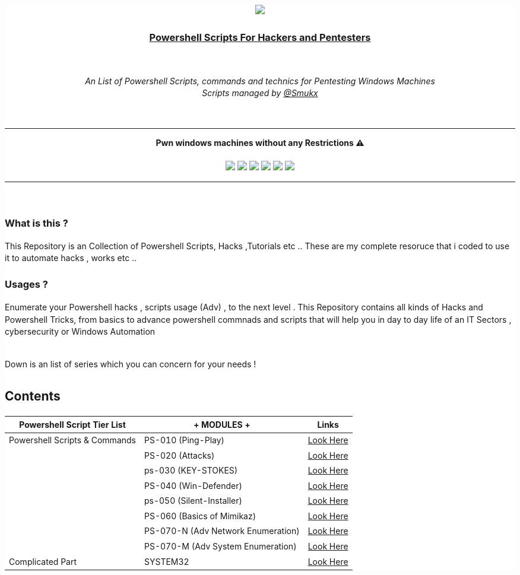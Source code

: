 
<div align="center">
  <img width="260px" src="source/powershell_scripts.png" />
  <a href = "#content" ><h3>Powershell Scripts For Hackers and Pentesters</h3></a>
  <br>

  <p><i>An List of Powershell Scripts, commands and technics for Pentesting Windows Machines 
  <br>
    Scripts managed by <a href="https://twitter.com/5mukx"> @Smukx</a></i></p>
  <br/>
  
-----------------

  <b>Pwn windows machines without any Restrictions ⚠️</b>
  <br><br>
  <img src="https://img.shields.io/badge/PowerShell-%E2%89%A5%20v3.0-blue"> <img src="https://img.shields.io/github/release-date/Whitecat18/Ps-script-for-Hackers-and-Pentesters"> <img src="https://img.shields.io/github/last-commit/Whitecat18/Ps-script-for-hackers-and-pentesters" />
  <img src="https://img.shields.io/badge/Maintained%3F-Yes-Green">
  <img src="https://img.shields.io/badge/License-MIT-yellow">
  <img src="https://img.shields.io/badge/Operating System-Windows-blue">

-----------------

</div>
<br>





### What is this ?

This Repository is an Collection of Powershell Scripts, Hacks ,Tutorials etc .. 
These are my complete resoruce that i coded to use it to automate hacks , works etc ..

### Usages ?

Enumerate your Powershell hacks , scripts usage (Adv) , to the next level . This Repository contains all kinds of Hacks and Powershell Tricks, from 
basics to advance powershell commnads and scripts that will help you in day to day life of an IT Sectors , cybersecurity or Windows Automation  
<br>

Down is an list of series which you can concern for your needs !
<br>




<h2>Contents</h2>
  
| Powershell Script Tier List                  |                 + MODULES +                     | Links        | 
|----------------------------------------------|-------------------------------------------------|--------------|
| Powershell  Scripts & Commands               | PS-010 (Ping-Play)                              | [Look Here](https://github.com/Whitecat18/Ps-Script-for-Hackers/blob/main/PS-010.md) |
|                                              | PS-020 (Attacks)                                | [Look Here](https://github.com/Whitecat18/Ps-script-for-Hackers-and-Pentesters/blob/main/PS-020.md) |
|                                              | ps-030 (KEY-STOKES)                             | [Look Here](https://github.com/Whitecat18/Ps-script-for-Hackers-and-Pentesters/blob/main/KEYSTROKES%20USING%20POWERSHELL.md) |
|                                              | PS-040 (Win-Defender)                           | [Look Here](https://github.com/Whitecat18/Ps-script-for-Hackers-and-Pentesters/blob/main/DEFENDER_USING_POWERSHELL.md) |
|                                              | ps-050 (Silent-Installer)                       | [Look Here](https://github.com/Whitecat18/Ps-script-for-Hackers-and-Pentesters/blob/main/Silent-Installer.md) |
|                                              | PS-060 (Basics of Mimikaz)                      | [Look Here](https://github.com/Whitecat18/Powershell-Scripts-for-Hackers-and-Pentesters/blob/main/mimikaz.md) |
|                                              | PS-070-N (Adv Network Enumeration)              | [Look Here](https://github.com/Whitecat18/Ps-script-for-Hackers-and-Pentesters/blob/main/Enumeration/Network.md) |
|                                              | PS-070-M (Adv System Enumeration)              | [Look Here](https://github.com/Whitecat18/Ps-script-for-Hackers-and-Pentesters/blob/main/Enumeration/Windows_Enum.md) |
| Complicated Part                             | SYSTEM32                                        | [Look Here](https://github.com/Whitecat18/Ps-script-for-Hackers-and-Pentesters/blob/main/SYSTEM32.md) |